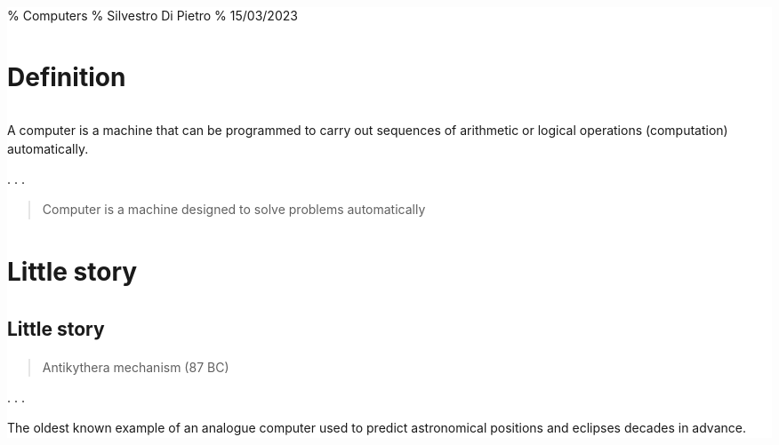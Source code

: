 % Computers
% Silvestro Di Pietro
% 15/03/2023

# Definition

##
A computer is a machine that can be programmed to carry out sequences of arithmetic or logical operations (computation) automatically.

. . .

> Computer is a machine designed to solve problems automatically


# Little story

## Little story

> Antikythera mechanism (87 BC)

. . .

The oldest known example of an analogue computer
 used to predict astronomical positions and eclipses decades in advance. 
 